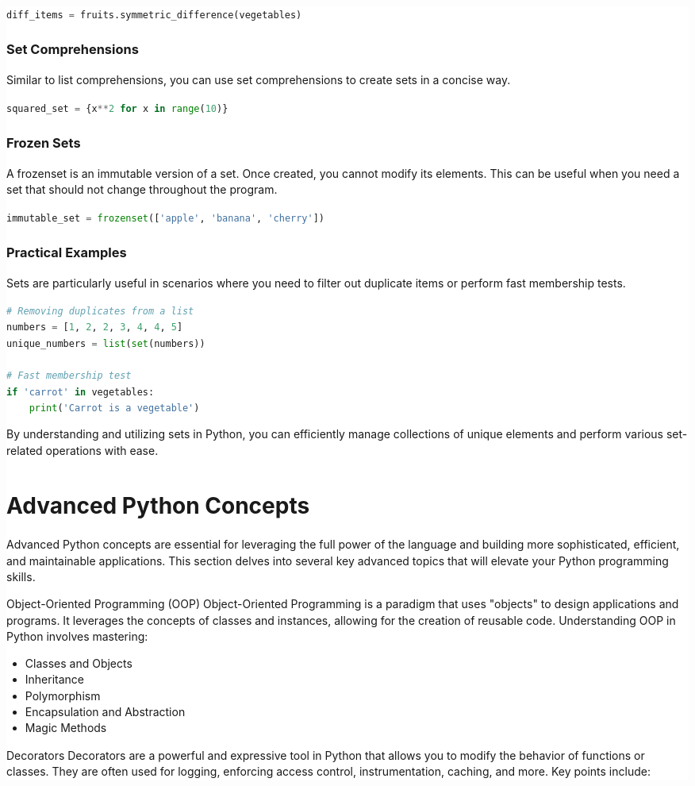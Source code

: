   ```python
  diff_items = fruits.symmetric_difference(vegetables)
  ```

### Set Comprehensions
Similar to list comprehensions, you can use set comprehensions to create sets in a concise way.

```python
squared_set = {x**2 for x in range(10)}
```

### Frozen Sets
A frozenset is an immutable version of a set. Once created, you cannot modify its elements. This can be useful when you need a set that should not change throughout the program.

```python
immutable_set = frozenset(['apple', 'banana', 'cherry'])
```

### Practical Examples
Sets are particularly useful in scenarios where you need to filter out duplicate items or perform fast membership tests.

```python
# Removing duplicates from a list
numbers = [1, 2, 2, 3, 4, 4, 5]
unique_numbers = list(set(numbers))

# Fast membership test
if 'carrot' in vegetables:
    print('Carrot is a vegetable')
```

By understanding and utilizing sets in Python, you can efficiently manage collections of unique elements and perform various set-related operations with ease.
# Advanced Python Concepts
Advanced Python concepts are essential for leveraging the full power of the language and building more sophisticated, efficient, and maintainable applications. This section delves into several key advanced topics that will elevate your Python programming skills.

Object-Oriented Programming (OOP)
Object-Oriented Programming is a paradigm that uses "objects" to design applications and programs. It leverages the concepts of classes and instances, allowing for the creation of reusable code. Understanding OOP in Python involves mastering:

- Classes and Objects
- Inheritance
- Polymorphism
- Encapsulation and Abstraction
- Magic Methods

Decorators
Decorators are a powerful and expressive tool in Python that allows you to modify the behavior of functions or classes. They are often used for logging, enforcing access control, instrumentation, caching, and more. Key points include:
